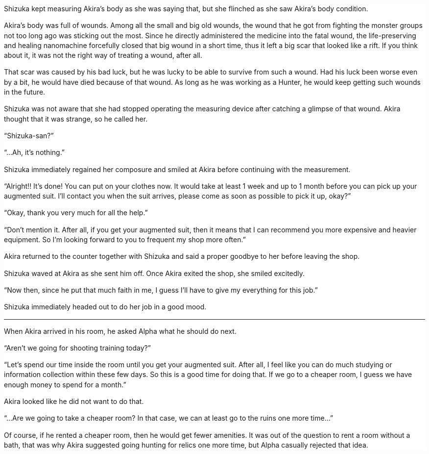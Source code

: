 Shizuka kept measuring Akira’s body as she was saying that, but she flinched as she saw Akira’s body condition.

Akira’s body was full of wounds. Among all the small and big old wounds, the wound that he got from fighting the monster groups not too long ago was sticking out the most. Since he directly administered the medicine into the fatal wound, the life-preserving and healing nanomachine forcefully closed that big wound in a short time, thus it left a big scar that looked like a rift. If you think about it, it was not the right way of treating a wound, after all.

That scar was caused by his bad luck, but he was lucky to be able to survive from such a wound. Had his luck been worse even by a bit, he would have died because of that wound. As long as he was working as a Hunter, he would keep getting such wounds in the future.

Shizuka was not aware that she had stopped operating the measuring device after catching a glimpse of that wound. Akira thought that it was strange, so he called her.

“Shizuka-san?”

“…Ah, it’s nothing.”

Shizuka immediately regained her composure and smiled at Akira before continuing with the measurement.

“Alright!! It’s done! You can put on your clothes now. It would take at least 1 week and up to 1 month before you can pick up your augmented suit. I’ll contact you when the suit arrives, please come as soon as possible to pick it up, okay?”

“Okay, thank you very much for all the help.”

“Don’t mention it. After all, if you get your augmented suit, then it means that I can recommend you more expensive and heavier equipment. So I’m looking forward to you to frequent my shop more often.”

Akira returned to the counter together with Shizuka and said a proper goodbye to her before leaving the shop.

Shizuka waved at Akira as she sent him off. Once Akira exited the shop, she smiled excitedly.

“Now then, since he put that much faith in me, I guess I’ll have to give my everything for this job.”

Shizuka immediately headed out to do her job in a good mood.

***

When Akira arrived in his room, he asked Alpha what he should do next.

“Aren’t we going for shooting training today?”

“Let’s spend our time inside the room until you get your augmented suit. After all, I feel like you can do much studying or information collection within these few days. So this is a good time for doing that. If we go to a cheaper room, I guess we have enough money to spend for a month.”

Akira looked like he did not want to do that.

“…Are we going to take a cheaper room? In that case, we can at least go to the ruins one more time…”

Of course, if he rented a cheaper room, then he would get fewer amenities. It was out of the question to rent a room without a bath, that was why Akira suggested going hunting for relics one more time, but Alpha casually rejected that idea.
